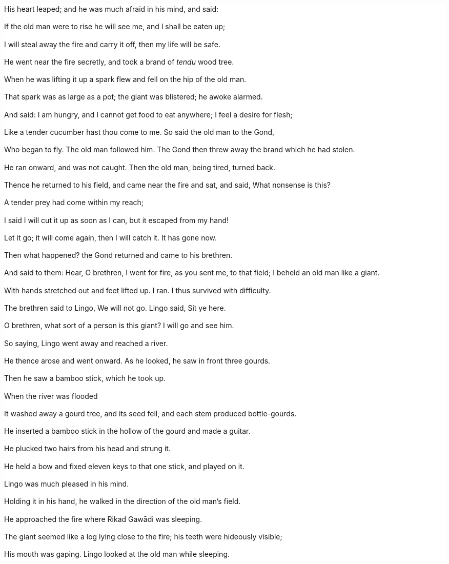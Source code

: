 His heart leaped; and he was much afraid in his mind, and said:

If the old man were to rise he will see me, and I shall be eaten up;

I will steal away the fire and carry it off, then my life will be safe.

He went near the fire secretly, and took a brand of *tendu* wood tree.

When he was lifting it up a spark flew and fell on the hip of the old man.

That spark was as large as a pot; the giant was blistered; he awoke alarmed.

And said: I am hungry, and I cannot get food to eat anywhere; I feel a desire for flesh;

Like a tender cucumber hast thou come to me. So said the old man to the Gond,

Who began to fly. The old man followed him. The Gond then threw away the brand which he had stolen.

He ran onward, and was not caught. Then the old man, being tired, turned back.

Thence he returned to his field, and came near the fire and sat, and said, What nonsense is this?

A tender prey had come within my reach;

I said I will cut it up as soon as I can, but it escaped from my hand\!

Let it go; it will come again, then I will catch it. It has gone now.

Then what happened? the Gond returned and came to his brethren.

And said to them: Hear, O brethren, I went for fire, as you sent me, to that field; I beheld an old man like a giant.

With hands stretched out and feet lifted up. I ran. I thus survived with difficulty. 

The brethren said to Lingo, We will not go. Lingo said, Sit ye here.

O brethren, what sort of a person is this giant? I will go and see him.

So saying, Lingo went away and reached a river.

He thence arose and went onward. As he looked, he saw in front three gourds.

Then he saw a bamboo stick, which he took up.

When the river was flooded

It washed away a gourd tree, and its seed fell, and each stem produced bottle-gourds.

He inserted a bamboo stick in the hollow of the gourd and made a guitar.

He plucked two hairs from his head and strung it.

He held a bow and fixed eleven keys to that one stick, and played on it.

Lingo was much pleased in his mind.

Holding it in his hand, he walked in the direction of the old man’s field.

He approached the fire where Rikad Gawādi was sleeping.

The giant seemed like a log lying close to the fire; his teeth were hideously visible;

His mouth was gaping. Lingo looked at the old man while sleeping.
